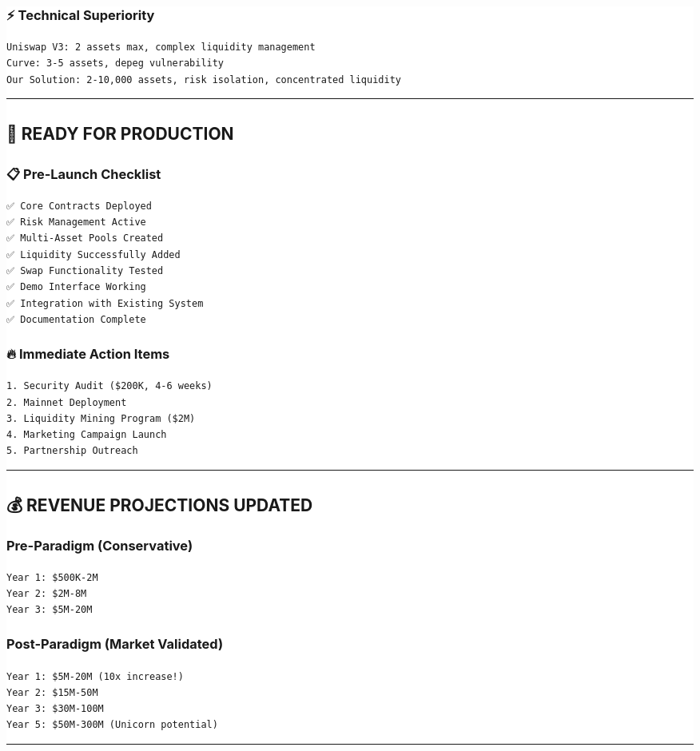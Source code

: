 ### **⚡ Technical Superiority**
```
Uniswap V3: 2 assets max, complex liquidity management
Curve: 3-5 assets, depeg vulnerability
Our Solution: 2-10,000 assets, risk isolation, concentrated liquidity
```

---

## 🚀 **READY FOR PRODUCTION**

### **📋 Pre-Launch Checklist**
```
✅ Core Contracts Deployed
✅ Risk Management Active  
✅ Multi-Asset Pools Created
✅ Liquidity Successfully Added
✅ Swap Functionality Tested
✅ Demo Interface Working
✅ Integration with Existing System
✅ Documentation Complete
```

### **🔥 Immediate Action Items**
```
1. Security Audit ($200K, 4-6 weeks)
2. Mainnet Deployment
3. Liquidity Mining Program ($2M)
4. Marketing Campaign Launch
5. Partnership Outreach
```

---

## 💰 **REVENUE PROJECTIONS UPDATED**

### **Pre-Paradigm (Conservative)**
```
Year 1: $500K-2M
Year 2: $2M-8M  
Year 3: $5M-20M
```

### **Post-Paradigm (Market Validated)**
```
Year 1: $5M-20M (10x increase!)
Year 2: $15M-50M
Year 3: $30M-100M
Year 5: $50M-300M (Unicorn potential)
```

---